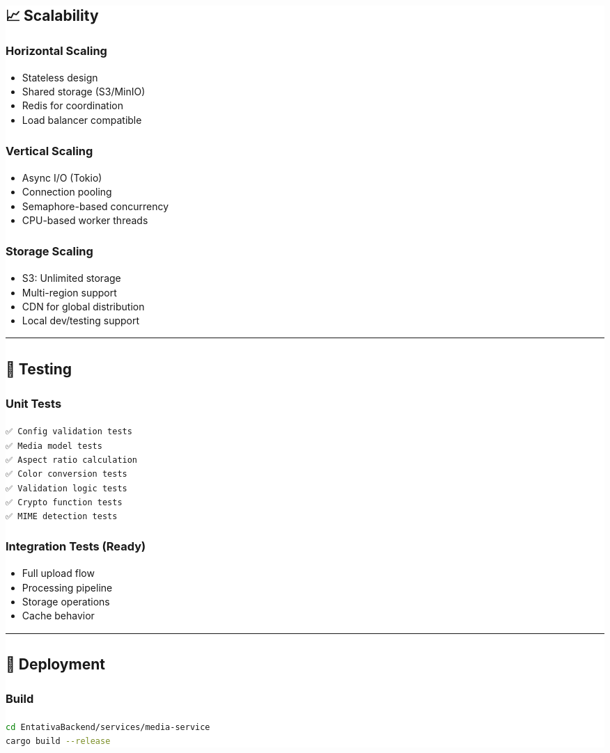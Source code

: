 
## 📈 Scalability

### Horizontal Scaling
- Stateless design
- Shared storage (S3/MinIO)
- Redis for coordination
- Load balancer compatible

### Vertical Scaling
- Async I/O (Tokio)
- Connection pooling
- Semaphore-based concurrency
- CPU-based worker threads

### Storage Scaling
- S3: Unlimited storage
- Multi-region support
- CDN for global distribution
- Local dev/testing support

---

## 🧪 Testing

### Unit Tests
```rust
✅ Config validation tests
✅ Media model tests
✅ Aspect ratio calculation
✅ Color conversion tests
✅ Validation logic tests
✅ Crypto function tests
✅ MIME detection tests
```

### Integration Tests (Ready)
- Full upload flow
- Processing pipeline
- Storage operations
- Cache behavior

---

## 🚀 Deployment

### Build
```bash
cd EntativaBackend/services/media-service
cargo build --release
```
